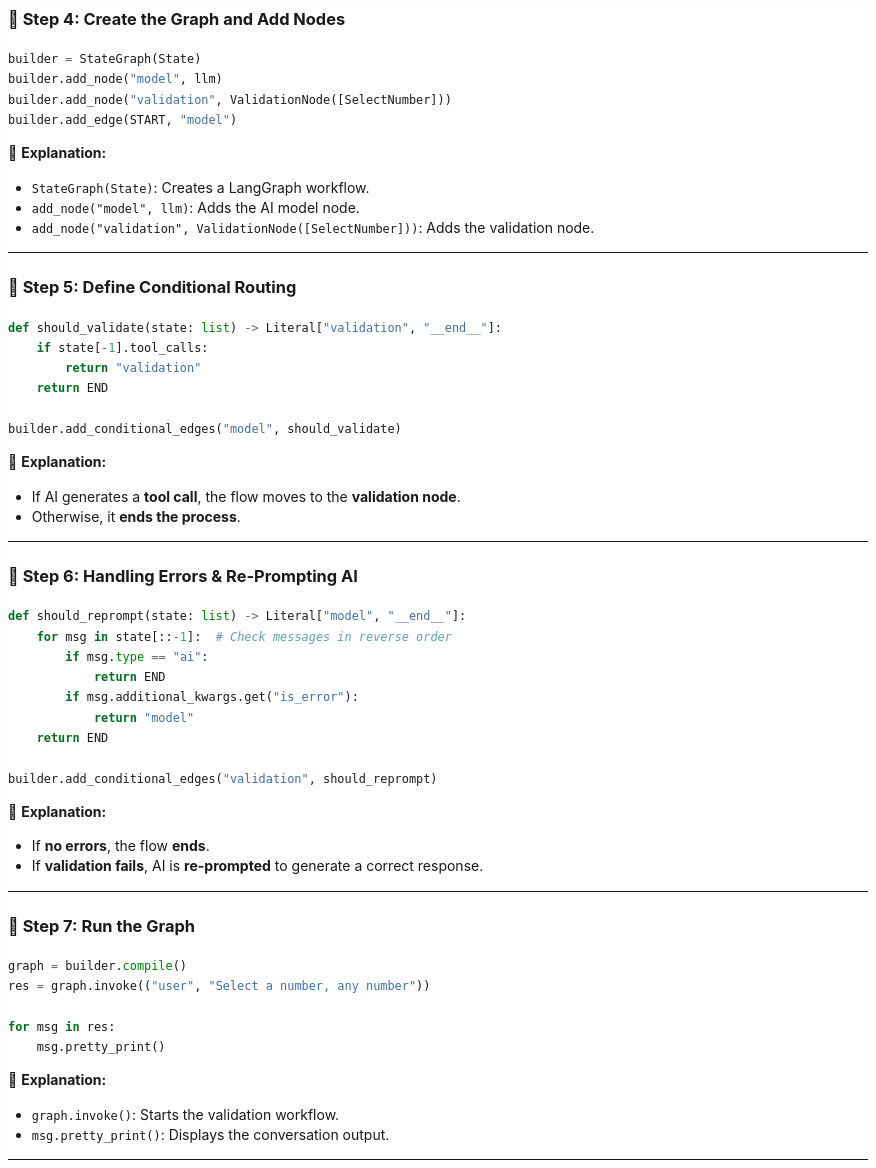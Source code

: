 
### 🔹 **Step 4: Create the Graph and Add Nodes**
```python
builder = StateGraph(State)
builder.add_node("model", llm)
builder.add_node("validation", ValidationNode([SelectNumber]))
builder.add_edge(START, "model")
```
📌 **Explanation:**
- `StateGraph(State)`: Creates a LangGraph workflow.
- `add_node("model", llm)`: Adds the AI model node.
- `add_node("validation", ValidationNode([SelectNumber]))`: Adds the validation node.

---

### 🔹 **Step 5: Define Conditional Routing**
```python
def should_validate(state: list) -> Literal["validation", "__end__"]:
    if state[-1].tool_calls:
        return "validation"
    return END

builder.add_conditional_edges("model", should_validate)
```
📌 **Explanation:**
- If AI generates a **tool call**, the flow moves to the **validation node**.
- Otherwise, it **ends the process**.

---

### 🔹 **Step 6: Handling Errors & Re-Prompting AI**
```python
def should_reprompt(state: list) -> Literal["model", "__end__"]:
    for msg in state[::-1]:  # Check messages in reverse order
        if msg.type == "ai":
            return END
        if msg.additional_kwargs.get("is_error"):
            return "model"
    return END

builder.add_conditional_edges("validation", should_reprompt)
```
📌 **Explanation:**
- If **no errors**, the flow **ends**.
- If **validation fails**, AI is **re-prompted** to generate a correct response.

---

### 🔹 **Step 7: Run the Graph**
```python
graph = builder.compile()
res = graph.invoke(("user", "Select a number, any number"))

for msg in res:
    msg.pretty_print()
```
📌 **Explanation:**
- `graph.invoke()`: Starts the validation workflow.
- `msg.pretty_print()`: Displays the conversation output.

---